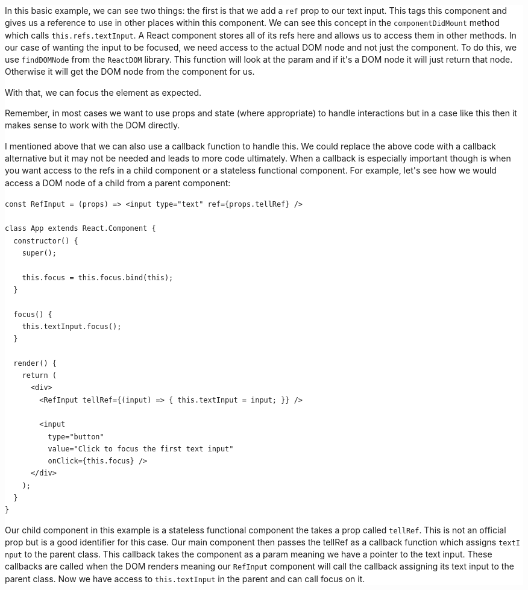 In this basic example, we can see two things: the first is that we add a `ref`
prop to our text input. This tags this component and gives us a reference to
use in other places within this component. We can see this concept in the
`componentDidMount` method which calls `this.refs.textInput`. A React component
stores all of its refs here and allows us to access them in other methods.
In our case of wanting the input to be focused, we need access to the actual
DOM node and not just the component. To do this, we use `findDOMNode` from the
`ReactDOM` library. This function will look at the param and if it's a DOM node
it will just return that node. Otherwise it will get the DOM node from the
component for us.

With that, we can focus the element as expected.

Remember, in most cases we want to use props and state (where appropriate) to
handle interactions but in a case like this then it makes sense to work with
the DOM directly.

I mentioned above that we can also use a callback function to handle this. We
could replace the above code with a callback alternative but it may not be
needed and leads to more code ultimately. When a callback is especially
important though is when you want access to the refs in a child component or a
stateless functional component. For example, let's see how we would access a
DOM node of a child from a parent component:

```
const RefInput = (props) => <input type="text" ref={props.tellRef} />

class App extends React.Component {
  constructor() {
    super();

    this.focus = this.focus.bind(this);
  }

  focus() {
    this.textInput.focus();
  }

  render() {
    return (
      <div>
        <RefInput tellRef={(input) => { this.textInput = input; }} />

        <input
          type="button"
          value="Click to focus the first text input"
          onClick={this.focus} />
      </div>
    );
  }
}
```

Our child component in this example is a stateless functional component the
takes a prop called `tellRef`. This is not an official prop but is a good
identifier for this case. Our main component then passes the tellRef as a
callback function which assigns `textInput` to the parent class. This callback
takes the component as a param meaning we have a pointer to the text input.
These callbacks are called when the DOM renders meaning our `RefInput`
component will call the callback assigning its text input to the parent class.
Now we have access to `this.textInput` in the parent and can call focus on it.
